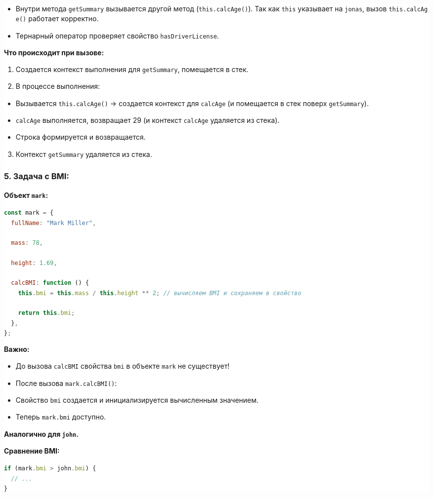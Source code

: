 - Внутри метода `getSummary` вызывается другой метод (`this.calcAge()`). Так как `this` указывает на `jonas`, вызов `this.calcAge()` работает корректно.

- Тернарный оператор проверяет свойство `hasDriverLicense`.

**Что происходит при вызове:**

1. Создается контекст выполнения для `getSummary`, помещается в стек.

2. В процессе выполнения:

- Вызывается `this.calcAge()` → создается контекст для `calcAge` (и помещается в стек поверх `getSummary`).

- `calcAge` выполняется, возвращает 29 (и контекст `calcAge` удаляется из стека).

- Строка формируется и возвращается.

3. Контекст `getSummary` удаляется из стека.

### 5. **Задача с BMI:**

**Объект `mark`:**

```javascript
const mark = {
  fullName: "Mark Miller",

  mass: 78,

  height: 1.69,

  calcBMI: function () {
    this.bmi = this.mass / this.height ** 2; // вычисляем BMI и сохраняем в свойство

    return this.bmi;
  },
};
```

**Важно:**

- До вызова `calcBMI` свойства `bmi` в объекте `mark` не существует!

- После вызова `mark.calcBMI()`:

- Свойство `bmi` создается и инициализируется вычисленным значением.

- Теперь `mark.bmi` доступно.

**Аналогично для `john`.**

**Сравнение BMI:**

```javascript
if (mark.bmi > john.bmi) {
  // ...
}
```
